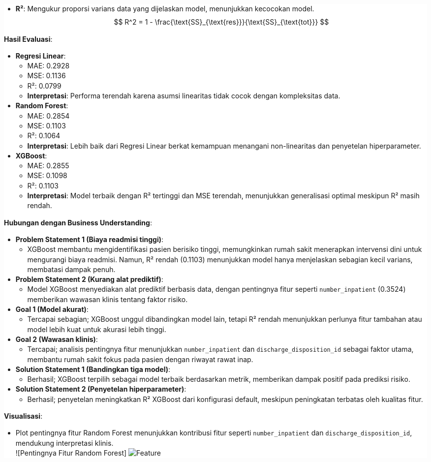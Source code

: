 - **R²**: Mengukur proporsi varians data yang dijelaskan model, menunjukkan kecocokan model.  
$$
R^2 = 1 - \frac{\text{SS}_{\text{res}}}{\text{SS}_{\text{tot}}}
$$

**Hasil Evaluasi**:
- **Regresi Linear**:
  - MAE: 0.2928
  - MSE: 0.1136
  - R²: 0.0799
  - **Interpretasi**: Performa terendah karena asumsi linearitas tidak cocok dengan kompleksitas data.
- **Random Forest**:
  - MAE: 0.2854
  - MSE: 0.1103
  - R²: 0.1064
  - **Interpretasi**: Lebih baik dari Regresi Linear berkat kemampuan menangani non-linearitas dan penyetelan hiperparameter.
- **XGBoost**:
  - MAE: 0.2855
  - MSE: 0.1098
  - R²: 0.1103
  - **Interpretasi**: Model terbaik dengan R² tertinggi dan MSE terendah, menunjukkan generalisasi optimal meskipun R² masih rendah.

**Hubungan dengan Business Understanding**:
- **Problem Statement 1 (Biaya readmisi tinggi)**:
  - XGBoost membantu mengidentifikasi pasien berisiko tinggi, memungkinkan rumah sakit menerapkan intervensi dini untuk mengurangi biaya readmisi. Namun, R² rendah (0.1103) menunjukkan model hanya menjelaskan sebagian kecil varians, membatasi dampak penuh.
- **Problem Statement 2 (Kurang alat prediktif)**:
  - Model XGBoost menyediakan alat prediktif berbasis data, dengan pentingnya fitur seperti `number_inpatient` (0.3524) memberikan wawasan klinis tentang faktor risiko.
- **Goal 1 (Model akurat)**:
  - Tercapai sebagian; XGBoost unggul dibandingkan model lain, tetapi R² rendah menunjukkan perlunya fitur tambahan atau model lebih kuat untuk akurasi lebih tinggi.
- **Goal 2 (Wawasan klinis)**:
  - Tercapai; analisis pentingnya fitur menunjukkan `number_inpatient` dan `discharge_disposition_id` sebagai faktor utama, membantu rumah sakit fokus pada pasien dengan riwayat rawat inap.
- **Solution Statement 1 (Bandingkan tiga model)**:
  - Berhasil; XGBoost terpilih sebagai model terbaik berdasarkan metrik, memberikan dampak positif pada prediksi risiko.
- **Solution Statement 2 (Penyetelan hiperparameter)**:
  - Berhasil; penyetelan meningkatkan R² XGBoost dari konfigurasi default, meskipun peningkatan terbatas oleh kualitas fitur.

**Visualisasi**:
- Plot pentingnya fitur Random Forest menunjukkan kontribusi fitur seperti `number_inpatient` dan `discharge_disposition_id`, mendukung interpretasi klinis.  
![Pentingnya Fitur Random Forest] 
![Feature](https://github.com/user-attachments/assets/1a3950a5-d407-44f1-ba13-75b205fbc33f)
